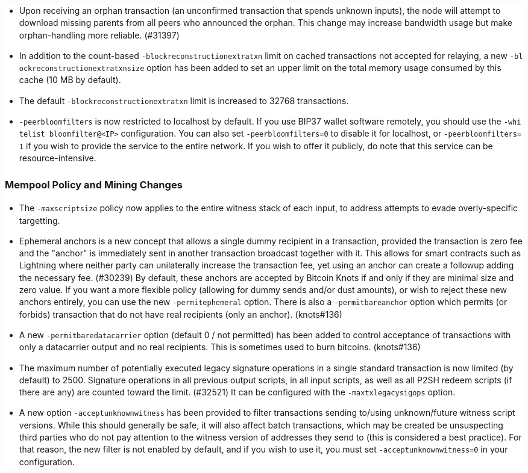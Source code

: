 - Upon receiving an orphan transaction (an unconfirmed transaction that spends unknown inputs), the node will attempt to download missing parents from all peers who announced the orphan. This change may increase bandwidth usage but make orphan-handling more reliable. (#31397)

- In addition to the count-based `-blockreconstructionextratxn` limit on cached
  transactions not accepted for relaying, a new
  `-blockreconstructionextratxnsize` option has been added to set an upper
  limit on the total memory usage consumed by this cache (10 MB by default).

- The default `-blockreconstructionextratxn` limit is increased to 32768
  transactions.

- `-peerbloomfilters` is now restricted to localhost by default. If you use
  BIP37 wallet software remotely, you should use the
  `-whitelist bloomfilter@<IP>` configuration. You can also set
  `-peerbloomfilters=0` to disable it for localhost, or `-peerbloomfilters=1`
  if you wish to provide the service to the entire network. If you wish to
  offer it publicly, do note that this service can be resource-intensive.

### Mempool Policy and Mining Changes

- The `-maxscriptsize` policy now applies to the entire witness stack of each
  input, to address attempts to evade overly-specific targetting.

- Ephemeral anchors is a new concept that allows a single dummy recipient
  in a transaction, provided the transaction is zero fee and the "anchor" is
  immediately sent in another transaction broadcast together with it. This
  allows for smart contracts such as Lightning where neither party can
  unilaterally increase the transaction fee, yet using an anchor can create
  a followup adding the necessary fee. (#30239)
  By default, these anchors are accepted by Bitcoin Knots if and only if they
  are minimal size and zero value. If you want a more flexible policy
  (allowing for dummy sends and/or dust amounts), or wish to reject these new
  anchors entirely, you can use the new `-permitephemeral` option.
  There is also a `-permitbareanchor` option which permits (or forbids)
  transaction that do not have real recipients (only an anchor). (knots#136)

- A new `-permitbaredatacarrier` option (default 0 / not permitted) has been
  added to control acceptance of transactions with only a datacarrier output
  and no real recipients. This is sometimes used to burn bitcoins. (knots#136)

- The maximum number of potentially executed legacy signature operations in a
  single standard transaction is now limited (by default) to 2500. Signature
  operations in all previous output scripts, in all input scripts, as well as
  all P2SH redeem scripts (if there are any) are counted toward the limit.
  (#32521) It can be configured with the `-maxtxlegacysigops` option.

- A new option `-acceptunknownwitness` has been provided to filter
  transactions sending to/using unknown/future witness script versions. While
  this should generally be safe, it will also affect batch transactions, which
  may be created be unsuspecting third parties who do not pay attention to the
  witness version of addresses they send to (this is considered a best
  practice). For that reason, the new filter is not enabled by default, and if
  you wish to use it, you must set `-acceptunknownwitness=0` in your
  configuration.
